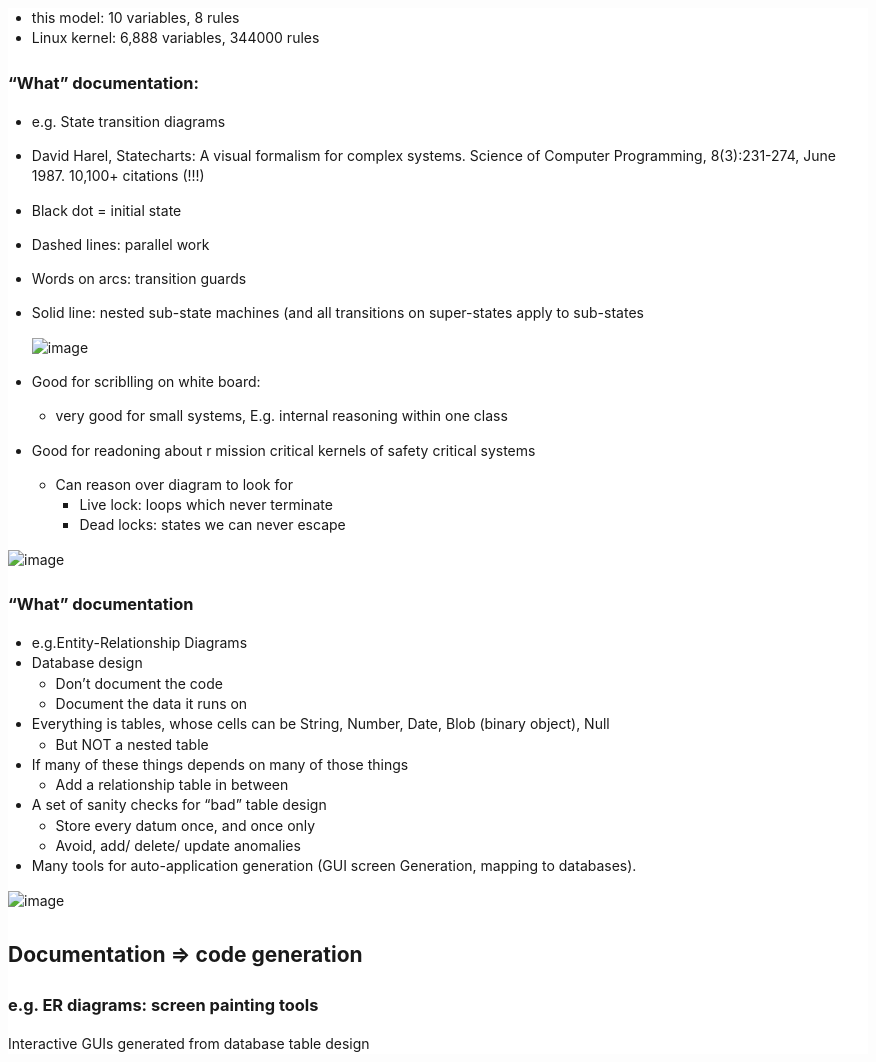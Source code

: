 - this model: 10 variables, 8 rules
- Linux kernel: 6,888 variables, 344000 rules

### “What” documentation: 
- e.g. State transition diagrams
- David Harel, Statecharts: A visual formalism for complex systems. Science of Computer Programming, 8(3):231-274, June 1987. 
10,100+ citations (!!!)
- Black dot = 
initial state
- Dashed lines: 
parallel work
- Words on arcs:
 transition guards
- Solid line:
 nested sub-state machines (and all transitions on super-states apply to sub-states
  
  ![image](https://user-images.githubusercontent.com/29195/130999564-4965a203-83c0-46cb-b293-57a94a6d940d.png)

- Good for scriblling on white board: 
  - very good  for small systems, E.g. internal reasoning within one class
- Good for readoning about  r mission critical kernels of safety critical systems
  - Can reason over diagram to look for 
    - Live lock: loops which never terminate
    - Dead locks: states we can never escape

![image](https://user-images.githubusercontent.com/29195/130999771-d6d4e927-fc0e-4cfe-8216-25c0bfaa1209.png)

### “What” documentation
- e.g.Entity-Relationship Diagrams
- Database design
  - Don’t document the code
  - Document the data it runs on
- Everything is tables, whose cells can be String, Number, Date, Blob (binary object), Null
  - But NOT a nested table
- If many of these things depends on many of those things
  - Add a relationship table in between
- A set of sanity checks for “bad” table design
  -  Store every datum once, and once only
  - Avoid, add/ delete/ update anomalies
- Many tools for auto-application generation (GUI screen 
Generation,  mapping to databases).


![image](https://user-images.githubusercontent.com/29195/131000060-bb703a24-2ad5-4375-a108-1bd52d166b62.png)

## Documentation ⇒  code generation
  
###  e.g. ER diagrams: screen painting tools

 Interactive GUIs generated from 
  database table design
  